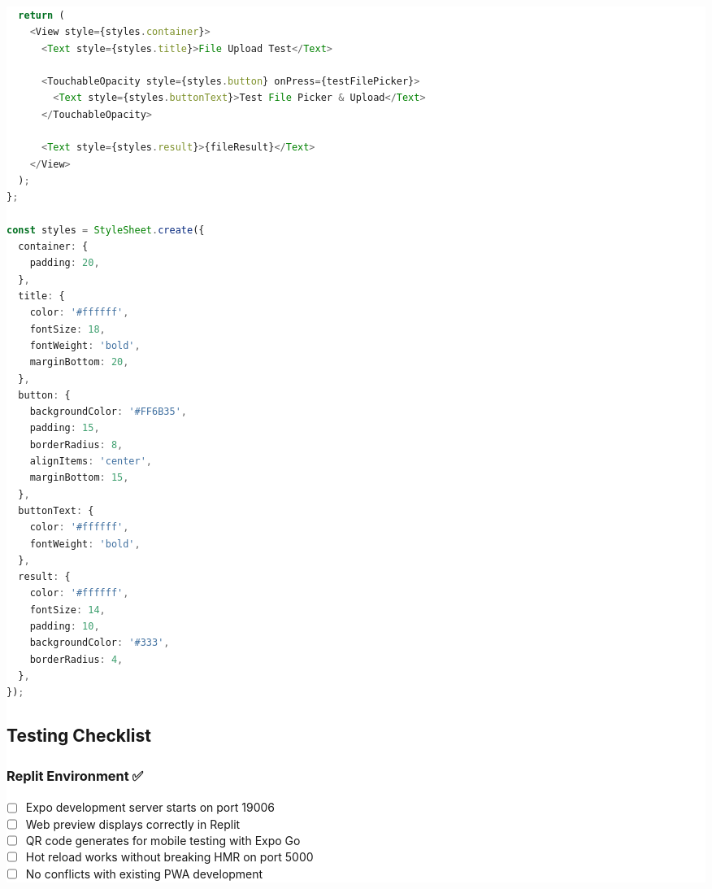 ```typescript
  return (
    <View style={styles.container}>
      <Text style={styles.title}>File Upload Test</Text>
      
      <TouchableOpacity style={styles.button} onPress={testFilePicker}>
        <Text style={styles.buttonText}>Test File Picker & Upload</Text>
      </TouchableOpacity>
      
      <Text style={styles.result}>{fileResult}</Text>
    </View>
  );
};

const styles = StyleSheet.create({
  container: {
    padding: 20,
  },
  title: {
    color: '#ffffff',
    fontSize: 18,
    fontWeight: 'bold',
    marginBottom: 20,
  },
  button: {
    backgroundColor: '#FF6B35',
    padding: 15,
    borderRadius: 8,
    alignItems: 'center',
    marginBottom: 15,
  },
  buttonText: {
    color: '#ffffff',
    fontWeight: 'bold',
  },
  result: {
    color: '#ffffff',
    fontSize: 14,
    padding: 10,
    backgroundColor: '#333',
    borderRadius: 4,
  },
});
```

## Testing Checklist

### Replit Environment ✅
- [ ] Expo development server starts on port 19006
- [ ] Web preview displays correctly in Replit
- [ ] QR code generates for mobile testing with Expo Go
- [ ] Hot reload works without breaking HMR on port 5000
- [ ] No conflicts with existing PWA development
